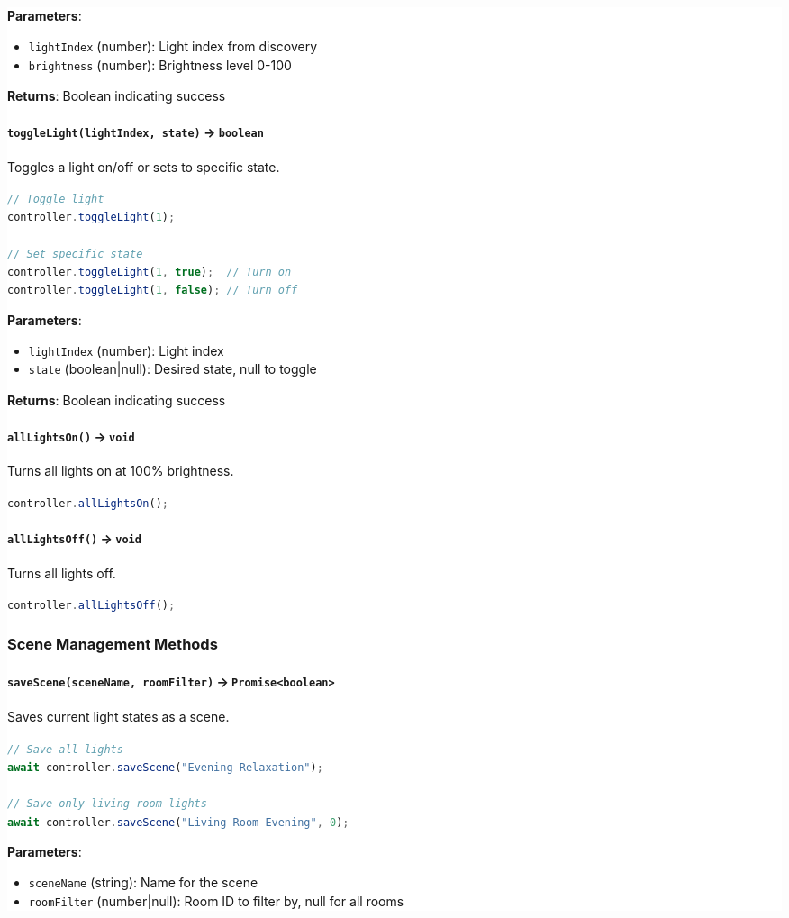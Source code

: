 **Parameters**:
- `lightIndex` (number): Light index from discovery
- `brightness` (number): Brightness level 0-100

**Returns**: Boolean indicating success

#### `toggleLight(lightIndex, state)` → `boolean`

Toggles a light on/off or sets to specific state.

```javascript
// Toggle light
controller.toggleLight(1);

// Set specific state
controller.toggleLight(1, true);  // Turn on
controller.toggleLight(1, false); // Turn off
```

**Parameters**:
- `lightIndex` (number): Light index
- `state` (boolean|null): Desired state, null to toggle

**Returns**: Boolean indicating success

#### `allLightsOn()` → `void`

Turns all lights on at 100% brightness.

```javascript
controller.allLightsOn();
```

#### `allLightsOff()` → `void`

Turns all lights off.

```javascript
controller.allLightsOff();
```

### Scene Management Methods

#### `saveScene(sceneName, roomFilter)` → `Promise<boolean>`

Saves current light states as a scene.

```javascript
// Save all lights
await controller.saveScene("Evening Relaxation");

// Save only living room lights
await controller.saveScene("Living Room Evening", 0);
```

**Parameters**:
- `sceneName` (string): Name for the scene
- `roomFilter` (number|null): Room ID to filter by, null for all rooms
